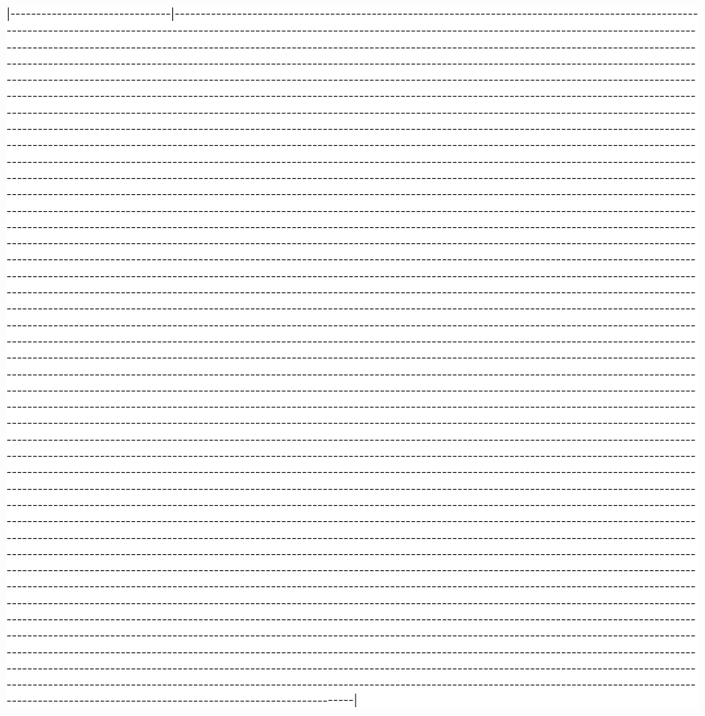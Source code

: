 |-------------------------------|-----------------------------------------------------------------------------------------------------------------------------------------------------------------------------------------------------------------------------------------------------------------------------------------------------------------------------------------------------------------------------------------------------------------------------------------------------------------------------------------------------------------------------------------------------------------------------------------------------------------------------------------------------------------------------------------------------------------------------------------------------------------------------------------------------------------------------------------------------------------------------------------------------------------------------------------------------------------------------------------------------------------------------------------------------------------------------------------------------------------------------------------------------------------------------------------------------------------------------------------------------------------------------------------------------------------------------------------------------------------------------------------------------------------------------------------------------------------------------------------------------------------------------------------------------------------------------------------------------------------------------------------------------------------------------------------------------------------------------------------------------------------------------------------------------------------------------------------------------------------------------------------------------------------------------------------------------------------------------------------------------------------------------------------------------------------------------------------------------------------------------------------------------------------------------------------------------------------------------------------------------------------------------------------------------------------------------------------------------------------------------------------------------------------------------------------------------------------------------------------------------------------------------------------------------------------------------------------------------------------------------------------------------------------------------------------------------------------------------------------------------------------------------------------------------------------------------------------------------------------------------------------------------------------------------------------------------------------------------------------------------------------------------------------------------------------------------------------------------------------------------------------------------------------------------------------------------------------------------------------------------------------------------------------------------------------------------------------------------------------------------------------------------------------------------------------------------------------------------------------------------------------------------------------------------------------------------------------------------------------------------------------------------------------------------------------------------------------------------------------------------------------------------------------------------------------------------------------------------------------------------------------------------------------------------------------------------------------------------------------------------------------------------------------------------------------------------------------------------------------------------------------------------------------------------------------------------------------------------------------------------------------------------------------------------------------------------------------------------------------------------------------------------------------------------------------------------------------------------------------------------------------------------------------------------------------------------------------------------------------------------------------------------------------------------------------------------------------------------------------------------------------------------------------------------------------------------------------------------------------------------------------------------------------------------------------------------------------------------------------------------------------------------------------------------------------------------------------------------------------------------------------------------------------------------------------------------------------------------------------------------------------------------------------------------------------------------------------------------------------------------------------------------------------------------------------------------------------------------------------------------------------------------------------------------------------------------------------------------------------------------------------------------------------------------------------------------------------------------------------------------------------------------------------------------------------------------------------------------|
